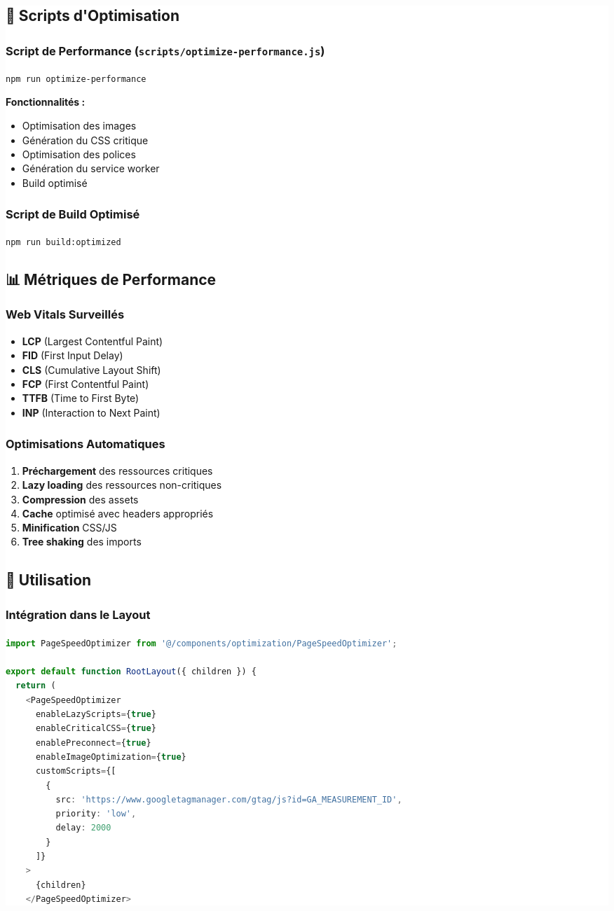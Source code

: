 ## 🎯 Scripts d'Optimisation

### Script de Performance (`scripts/optimize-performance.js`)
```bash
npm run optimize-performance
```

**Fonctionnalités :**
- Optimisation des images
- Génération du CSS critique
- Optimisation des polices
- Génération du service worker
- Build optimisé

### Script de Build Optimisé
```bash
npm run build:optimized
```

## 📊 Métriques de Performance

### Web Vitals Surveillés
- **LCP** (Largest Contentful Paint)
- **FID** (First Input Delay)
- **CLS** (Cumulative Layout Shift)
- **FCP** (First Contentful Paint)
- **TTFB** (Time to First Byte)
- **INP** (Interaction to Next Paint)

### Optimisations Automatiques
1. **Préchargement** des ressources critiques
2. **Lazy loading** des ressources non-critiques
3. **Compression** des assets
4. **Cache** optimisé avec headers appropriés
5. **Minification** CSS/JS
6. **Tree shaking** des imports

## 🔧 Utilisation

### Intégration dans le Layout
```typescript
import PageSpeedOptimizer from '@/components/optimization/PageSpeedOptimizer';

export default function RootLayout({ children }) {
  return (
    <PageSpeedOptimizer
      enableLazyScripts={true}
      enableCriticalCSS={true}
      enablePreconnect={true}
      enableImageOptimization={true}
      customScripts={[
        {
          src: 'https://www.googletagmanager.com/gtag/js?id=GA_MEASUREMENT_ID',
          priority: 'low',
          delay: 2000
        }
      ]}
    >
      {children}
    </PageSpeedOptimizer>
```